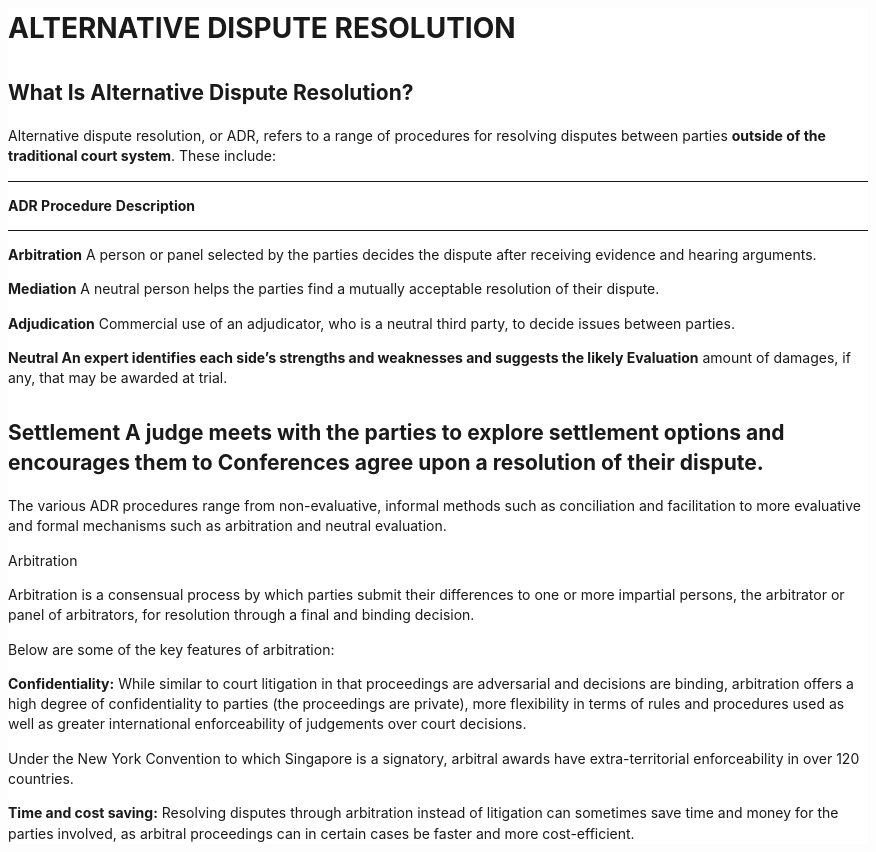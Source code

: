 ALTERNATIVE DISPUTE RESOLUTION
==============================

What Is Alternative Dispute Resolution?
---------------------------------------

Alternative dispute resolution, or ADR, refers to a range of procedures
for resolving disputes between parties **outside of the traditional
court system**. These include:

  ------------------------------------------------------------------------------------------------------
  **ADR Procedure**  **Description**
  ------------------ -----------------------------------------------------------------------------------
  **Arbitration**    A person or panel selected by the parties decides the dispute after receiving
                     evidence and hearing arguments.

  **Mediation**      A neutral person helps the parties find a mutually acceptable resolution of their
                     dispute.

  **Adjudication**   Commercial use of an adjudicator, who is a neutral third party, to decide issues
                     between parties.

  **Neutral          An expert identifies each side’s strengths and weaknesses and suggests the likely
  Evaluation**       amount of damages, if any, that may be awarded at trial.

  **Settlement       A judge meets with the parties to explore settlement options and encourages them to
  Conferences**      agree upon a resolution of their dispute.
  ------------------------------------------------------------------------------------------------------

The various ADR procedures range from non-evaluative, informal methods
such as conciliation and facilitation to more evaluative and formal
mechanisms such as arbitration and neutral evaluation.

Arbitration

Arbitration is a consensual process by which parties submit their
differences to one or more impartial persons, the arbitrator or panel of
arbitrators, for resolution through a final and binding decision.

Below are some of the key features of arbitration:

**Confidentiality:** While similar to court litigation in that
proceedings are adversarial and decisions are binding, arbitration
offers a high degree of confidentiality to parties (the proceedings are
private), more flexibility in terms of rules and procedures used as well
as greater international enforceability of judgements over court
decisions.

Under the New York Convention to which Singapore is a signatory,
arbitral awards have extra-territorial enforceability in over 120
countries.

**Time and cost saving:** Resolving disputes through arbitration instead
of litigation can sometimes save time and money for the parties
involved, as arbitral proceedings can in certain cases be faster and
more cost-efficient.
